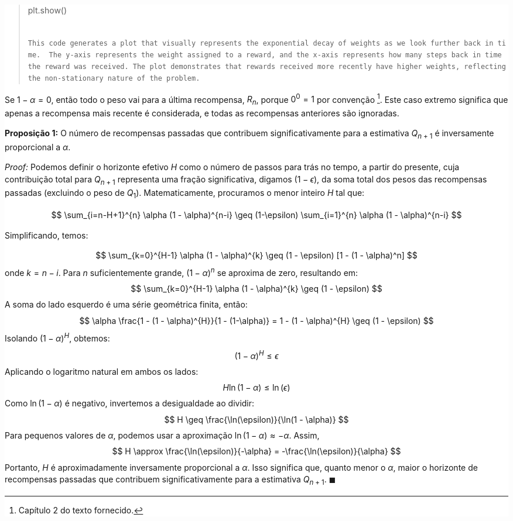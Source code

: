 > plt.show()
> ```
>
> This code generates a plot that visually represents the exponential decay of weights as we look further back in time.  The y-axis represents the weight assigned to a reward, and the x-axis represents how many steps back in time the reward was received. The plot demonstrates that rewards received more recently have higher weights, reflecting the non-stationary nature of the problem.

Se $1 - \alpha = 0$, então todo o peso vai para a última recompensa, $R_n$, porque $0^0 = 1$ por convenção [^33].  Este caso extremo significa que apenas a recompensa mais recente é considerada, e todas as recompensas anteriores são ignoradas.

**Proposição 1:** O número de recompensas passadas que contribuem significativamente para a estimativa $Q_{n+1}$ é inversamente proporcional a $\alpha$.

*Proof:* Podemos definir o horizonte efetivo $H$ como o número de passos para trás no tempo, a partir do presente, cuja contribuição total para $Q_{n+1}$ representa uma fração significativa, digamos $(1 - \epsilon)$, da soma total dos pesos das recompensas passadas (excluindo o peso de $Q_1$). Matematicamente, procuramos o menor inteiro $H$ tal que:

$$
\sum_{i=n-H+1}^{n} \alpha (1 - \alpha)^{n-i} \geq (1-\epsilon) \sum_{i=1}^{n} \alpha (1 - \alpha)^{n-i}
$$

Simplificando, temos:

$$
\sum_{k=0}^{H-1} \alpha (1 - \alpha)^{k} \geq (1 - \epsilon) [1 - (1 - \alpha)^n]
$$
onde $k=n-i$. Para $n$ suficientemente grande, $(1-\alpha)^n$ se aproxima de zero, resultando em:
$$
\sum_{k=0}^{H-1} \alpha (1 - \alpha)^{k} \geq (1 - \epsilon)
$$
A soma do lado esquerdo é uma série geométrica finita, então:
$$
\alpha \frac{1 - (1 - \alpha)^{H}}{1 - (1-\alpha)} = 1 - (1 - \alpha)^{H} \geq (1 - \epsilon)
$$
Isolando $(1 - \alpha)^H$, obtemos:
$$
(1 - \alpha)^{H} \leq \epsilon
$$
Aplicando o logaritmo natural em ambos os lados:
$$
H \ln(1 - \alpha) \leq \ln(\epsilon)
$$
Como $\ln(1 - \alpha)$ é negativo, invertemos a desigualdade ao dividir:
$$
H \geq \frac{\ln(\epsilon)}{\ln(1 - \alpha)}
$$
Para pequenos valores de $\alpha$, podemos usar a aproximação $\ln(1 - \alpha) \approx -\alpha$. Assim,
$$
H \approx \frac{\ln(\epsilon)}{-\alpha} = -\frac{\ln(\epsilon)}{\alpha}
$$
Portanto, $H$ é aproximadamente inversamente proporcional a $\alpha$. Isso significa que, quanto menor o $\alpha$, maior o horizonte de recompensas passadas que contribuem significativamente para a estimativa $Q_{n+1}$. $\blacksquare$


[^32]: Capítulo 2 do texto fornecido.
[^33]: Capítulo 2 do texto fornecido.